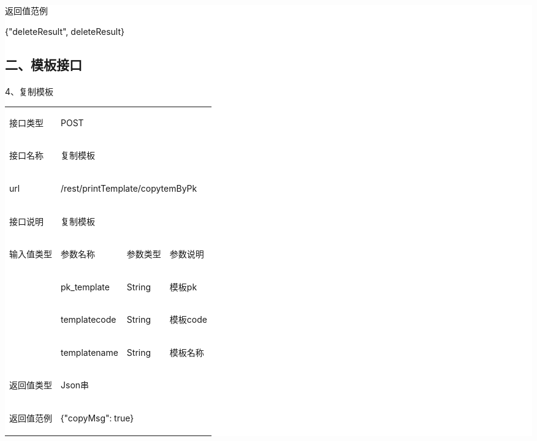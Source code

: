   </tr> 
  <tr> 
   <td> <p> <span>返回值范例</span> </p> </td>
   <td colspan="3"> <p> <span>{"deleteResult", deleteResult}</span> </p> </td> 
  </tr> 
 </tbody> 
</table> 

## 二、模板接口

4、复制模板

<table> 
 <tbody> 
  <tr> 
   <td> <p> <span>接口类型</span> </p> </td>
   <td colspan="3"> <p> <span>POST</span> </p> </td> 
  </tr> 
  <tr> 
   <td> <p> <span>接口名称</span> </p> </td>
   <td colspan="3"> <p> <span>复制模板</span> </p> </td> 
  </tr> 
  <tr> 
   <td> <p> <span>url</span> </p> </td>
   <td colspan="3"> <p> <span>/rest/printTemplate/copytemByPk</span> </p> </td> 
  </tr> 
  <tr> 
   <td> <p> <span>接口说明</span> </p> </td>
   <td colspan="3"> <p> <span>复制模板</span> </p> </td> 
  </tr> 
  <tr> 
   <td rowspan="4"> <p> <span>输入值类型</span> </p> </td>
   <td> <p> <span>参数名称</span> </p> </td>
   <td> <p> <span>参数类型</span> </p> </td>
   <td> <p> <span>参数说明</span> </p> </td> 
  </tr> 
  <tr> 
   <td> <p> <span>pk_template</span> </p> </td>
   <td> <p> <span>String</span> </p> </td>
   <td> <p> <span>模板pk</span> </p> </td> 
  </tr> 
  <tr> 
   <td> <p> <span>templatecode</span> </p> </td>
   <td> <p> <span>String</span> </p> </td>
   <td> <p> <span>模板code</span> </p> </td> 
  </tr> 
  <tr> 
   <td> <p> <span>templatename</span> </p> </td>
   <td> <p> <span>String</span> </p> </td>
   <td> <p> <span>模板名称</span> </p> </td> 
  </tr> 
  <tr> 
   <td> <p> <span>返回值类型</span> </p> </td>
   <td colspan="3"> <p> <span>Json串</span> </p> </td> 
  </tr> 
  <tr> 
   <td> <p> <span>返回值范例</span> </p> </td>
   <td colspan="3"> <p> <span>{"copyMsg": true}</span> </p> </td> 
  </tr> 
 </tbody> 
</table> 
